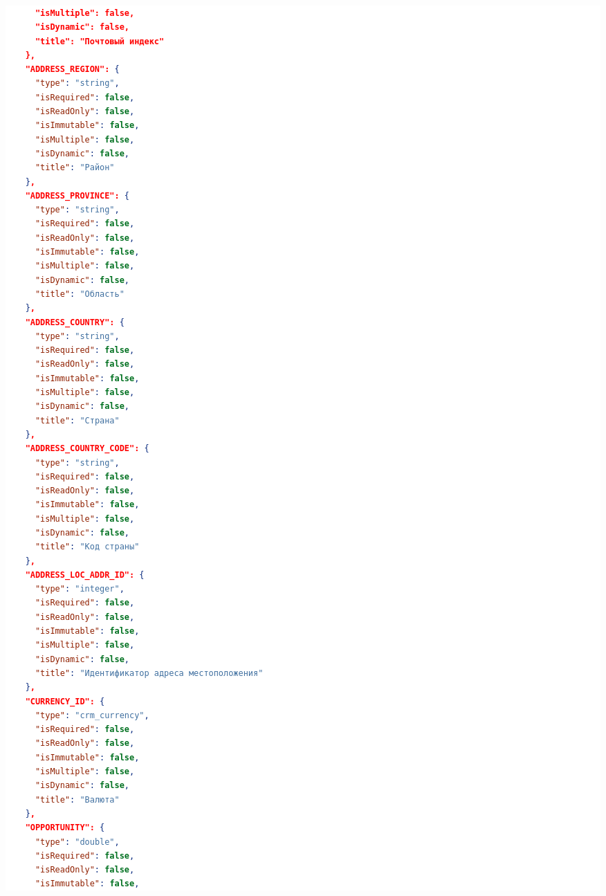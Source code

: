 ```json
      "isMultiple": false,
      "isDynamic": false,
      "title": "Почтовый индекс"
    },
    "ADDRESS_REGION": {
      "type": "string",
      "isRequired": false,
      "isReadOnly": false,
      "isImmutable": false,
      "isMultiple": false,
      "isDynamic": false,
      "title": "Район"
    },
    "ADDRESS_PROVINCE": {
      "type": "string",
      "isRequired": false,
      "isReadOnly": false,
      "isImmutable": false,
      "isMultiple": false,
      "isDynamic": false,
      "title": "Область"
    },
    "ADDRESS_COUNTRY": {
      "type": "string",
      "isRequired": false,
      "isReadOnly": false,
      "isImmutable": false,
      "isMultiple": false,
      "isDynamic": false,
      "title": "Страна"
    },
    "ADDRESS_COUNTRY_CODE": {
      "type": "string",
      "isRequired": false,
      "isReadOnly": false,
      "isImmutable": false,
      "isMultiple": false,
      "isDynamic": false,
      "title": "Код страны"
    },
    "ADDRESS_LOC_ADDR_ID": {
      "type": "integer",
      "isRequired": false,
      "isReadOnly": false,
      "isImmutable": false,
      "isMultiple": false,
      "isDynamic": false,
      "title": "Идентификатор адреса местоположения"
    },
    "CURRENCY_ID": {
      "type": "crm_currency",
      "isRequired": false,
      "isReadOnly": false,
      "isImmutable": false,
      "isMultiple": false,
      "isDynamic": false,
      "title": "Валюта"
    },
    "OPPORTUNITY": {
      "type": "double",
      "isRequired": false,
      "isReadOnly": false,
      "isImmutable": false,
```